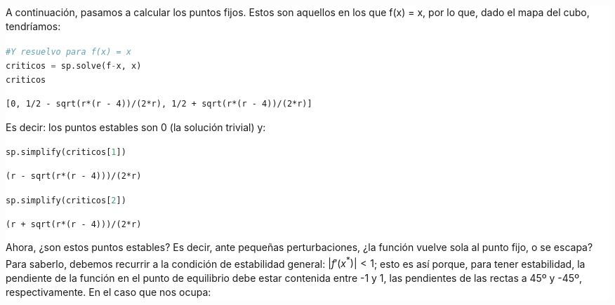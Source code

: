 <div class="cell markdown">

A continuación, pasamos a calcular los puntos fijos. Estos son aquellos
en los que f(x) = x, por lo que, dado el mapa del cubo, tendríamos:

</div>

<div class="cell code" data-execution_count="6">

``` python
#Y resuelvo para f(x) = x
criticos = sp.solve(f-x, x)
criticos
```

<div class="output execute_result" data-execution_count="6">

    [0, 1/2 - sqrt(r*(r - 4))/(2*r), 1/2 + sqrt(r*(r - 4))/(2*r)]

</div>

</div>

<div class="cell markdown">

Es decir: los puntos estables son 0 (la solución trivial) y:

</div>

<div class="cell code" data-execution_count="7">

``` python
sp.simplify(criticos[1])
```

<div class="output execute_result" data-execution_count="7">

    (r - sqrt(r*(r - 4)))/(2*r)

</div>

</div>

<div class="cell code" data-execution_count="8">

``` python
sp.simplify(criticos[2])
```

<div class="output execute_result" data-execution_count="8">

    (r + sqrt(r*(r - 4)))/(2*r)

</div>

</div>

<div class="cell markdown">

Ahora, ¿son estos puntos estables? Es decir, ante pequeñas
perturbaciones, ¿la función vuelve sola al punto fijo, o se escapa? Para
saberlo, debemos recurrir a la condición de estabilidad general:
$|f'(x^{*})| < 1$; esto es así porque, para tener estabilidad, la
pendiente de la función en el punto de equilibrio debe estar contenida
entre -1 y 1, las pendientes de las rectas a 45º y -45º,
respectivamente. En el caso que nos ocupa:
